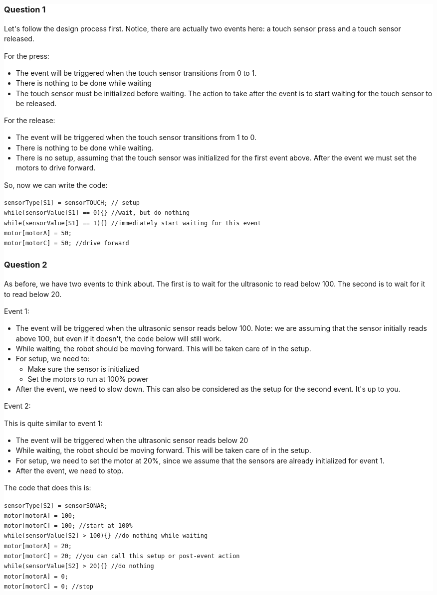 ### Question 1

Let's follow the design process first.  Notice, there are actually two events here: a touch sensor press and a touch sensor released.  

For the press:

- The event will be triggered when the touch sensor transitions from 0 to 1.
- There is nothing to be done while waiting
- The touch sensor must be initialized before waiting.  The action to take after the event is to start waiting for the touch sensor to be released.

For the release:

- The event will be triggered when the touch sensor transitions from 1 to 0.
- There is nothing to be done while waiting.
- There is no setup, assuming that the touch sensor was initialized for the first event above.  After the event we must set the motors to drive forward.

So, now we can write the code:

    sensorType[S1] = sensorTOUCH; // setup
    while(sensorValue[S1] == 0){} //wait, but do nothing
    while(sensorValue[S1] == 1){} //immediately start waiting for this event
    motor[motorA] = 50;
    motor[motorC] = 50; //drive forward

### Question 2

As before, we have two events to think about.  The first is to wait for the ultrasonic to read below 100. The second is to wait for it to read below 20.

Event 1:

- The event will be triggered when the ultrasonic sensor reads below 100. Note: we are assuming that the sensor initially reads above 100, but even if it doesn't, the code below will still work.
- While waiting, the robot should be moving forward.  This will be taken care of in the setup.
- For setup, we need to:
  - Make sure the sensor is initialized
  - Set the motors to run at 100% power
- After the event, we need to slow down.  This can also be considered as the setup for the second event. It's up to you.

Event 2:

This is quite similar to event 1:

- The event will be triggered when the ultrasonic sensor reads below 20
- While waiting, the robot should be moving forward.  This will be taken care of in the setup.
- For setup, we need to set the motor at 20%, since we assume that the sensors are already initialized for event 1.
- After the event, we need to stop.

The code that does this is:

    sensorType[S2] = sensorSONAR;
    motor[motorA] = 100;
    motor[motorC] = 100; //start at 100%
    while(sensorValue[S2] > 100){} //do nothing while waiting
    motor[motorA] = 20;
    motor[motorC] = 20; //you can call this setup or post-event action
    while(sensorValue[S2] > 20){} //do nothing
    motor[motorA] = 0;
    motor[motorC] = 0; //stop

